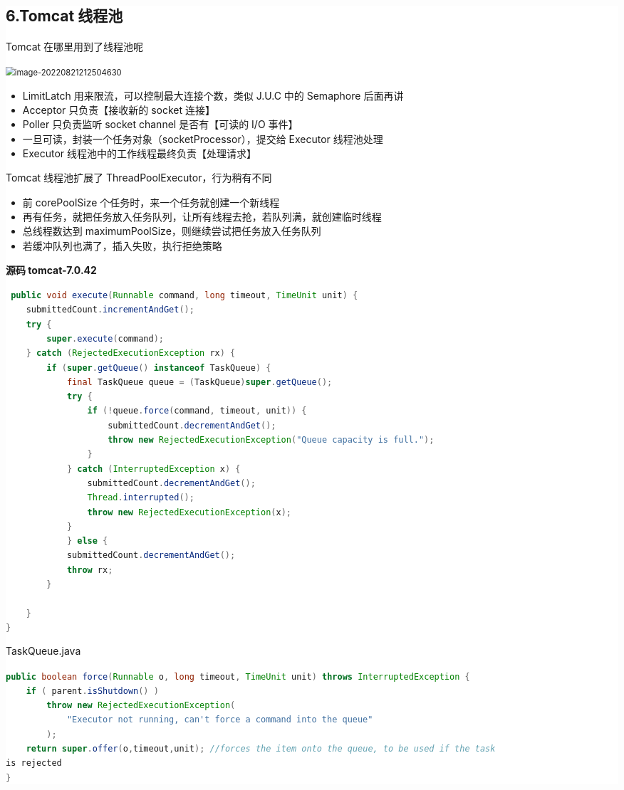 ## 6.Tomcat 线程池

Tomcat 在哪里用到了线程池呢

<img src="https://raw.githubusercontent.com/Famezyy/picture/master/notePictureBed/image-20220821212504630-86c0948442f2ac68e45d3def77b5e305-1ff611.png" alt="image-20220821212504630" style="zoom:80%;" />

- LimitLatch 用来限流，可以控制最大连接个数，类似 J.U.C 中的  Semaphore 后面再讲
- Acceptor 只负责【接收新的 socket 连接】
- Poller 只负责监听 socket channel 是否有【可读的 I/O 事件】
- 一旦可读，封装一个任务对象（socketProcessor），提交给 Executor 线程池处理
- Executor 线程池中的工作线程最终负责【处理请求】

Tomcat 线程池扩展了 ThreadPoolExecutor，行为稍有不同

- 前 corePoolSize 个任务时，来一个任务就创建一个新线程
- 再有任务，就把任务放入任务队列，让所有线程去抢，若队列满，就创建临时线程
- 总线程数达到 maximumPoolSize，则继续尝试把任务放入任务队列
- 若缓冲队列也满了，插入失败，执行拒绝策略

**源码 tomcat-7.0.42**

```java
 public void execute(Runnable command, long timeout, TimeUnit unit) {
    submittedCount.incrementAndGet();
    try {
        super.execute(command);
    } catch (RejectedExecutionException rx) {
        if (super.getQueue() instanceof TaskQueue) {
            final TaskQueue queue = (TaskQueue)super.getQueue();
            try {
                if (!queue.force(command, timeout, unit)) {
                    submittedCount.decrementAndGet();
                    throw new RejectedExecutionException("Queue capacity is full.");
                }
            } catch (InterruptedException x) {
                submittedCount.decrementAndGet();
                Thread.interrupted();
                throw new RejectedExecutionException(x);
            }
            } else {
            submittedCount.decrementAndGet();
            throw rx;
        }
 
    }
}
```

TaskQueue.java

```java
public boolean force(Runnable o, long timeout, TimeUnit unit) throws InterruptedException {
    if ( parent.isShutdown() ) 
        throw new RejectedExecutionException(
            "Executor not running, can't force a command into the queue"
        );
    return super.offer(o,timeout,unit); //forces the item onto the queue, to be used if the task 
is rejected
}
```
